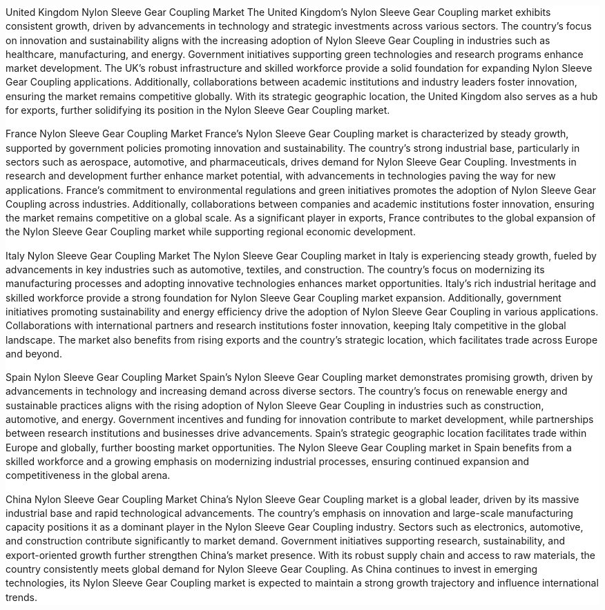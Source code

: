United Kingdom Nylon Sleeve Gear Coupling Market
The United Kingdom’s Nylon Sleeve Gear Coupling market exhibits consistent growth, driven by advancements in technology and strategic investments across various sectors. The country’s focus on innovation and sustainability aligns with the increasing adoption of Nylon Sleeve Gear Coupling in industries such as healthcare, manufacturing, and energy. Government initiatives supporting green technologies and research programs enhance market development. The UK’s robust infrastructure and skilled workforce provide a solid foundation for expanding Nylon Sleeve Gear Coupling applications. Additionally, collaborations between academic institutions and industry leaders foster innovation, ensuring the market remains competitive globally. With its strategic geographic location, the United Kingdom also serves as a hub for exports, further solidifying its position in the Nylon Sleeve Gear Coupling market.

France Nylon Sleeve Gear Coupling Market
France’s Nylon Sleeve Gear Coupling market is characterized by steady growth, supported by government policies promoting innovation and sustainability. The country’s strong industrial base, particularly in sectors such as aerospace, automotive, and pharmaceuticals, drives demand for Nylon Sleeve Gear Coupling. Investments in research and development further enhance market potential, with advancements in technologies paving the way for new applications. France’s commitment to environmental regulations and green initiatives promotes the adoption of Nylon Sleeve Gear Coupling across industries. Additionally, collaborations between companies and academic institutions foster innovation, ensuring the market remains competitive on a global scale. As a significant player in exports, France contributes to the global expansion of the Nylon Sleeve Gear Coupling market while supporting regional economic development.

Italy Nylon Sleeve Gear Coupling Market
The Nylon Sleeve Gear Coupling market in Italy is experiencing steady growth, fueled by advancements in key industries such as automotive, textiles, and construction. The country’s focus on modernizing its manufacturing processes and adopting innovative technologies enhances market opportunities. Italy’s rich industrial heritage and skilled workforce provide a strong foundation for Nylon Sleeve Gear Coupling market expansion. Additionally, government initiatives promoting sustainability and energy efficiency drive the adoption of Nylon Sleeve Gear Coupling in various applications. Collaborations with international partners and research institutions foster innovation, keeping Italy competitive in the global landscape. The market also benefits from rising exports and the country’s strategic location, which facilitates trade across Europe and beyond.

Spain Nylon Sleeve Gear Coupling Market
Spain’s Nylon Sleeve Gear Coupling market demonstrates promising growth, driven by advancements in technology and increasing demand across diverse sectors. The country’s focus on renewable energy and sustainable practices aligns with the rising adoption of Nylon Sleeve Gear Coupling in industries such as construction, automotive, and energy. Government incentives and funding for innovation contribute to market development, while partnerships between research institutions and businesses drive advancements. Spain’s strategic geographic location facilitates trade within Europe and globally, further boosting market opportunities. The Nylon Sleeve Gear Coupling market in Spain benefits from a skilled workforce and a growing emphasis on modernizing industrial processes, ensuring continued expansion and competitiveness in the global arena.

China Nylon Sleeve Gear Coupling Market
China’s Nylon Sleeve Gear Coupling market is a global leader, driven by its massive industrial base and rapid technological advancements. The country’s emphasis on innovation and large-scale manufacturing capacity positions it as a dominant player in the Nylon Sleeve Gear Coupling industry. Sectors such as electronics, automotive, and construction contribute significantly to market demand. Government initiatives supporting research, sustainability, and export-oriented growth further strengthen China’s market presence. With its robust supply chain and access to raw materials, the country consistently meets global demand for Nylon Sleeve Gear Coupling. As China continues to invest in emerging technologies, its Nylon Sleeve Gear Coupling market is expected to maintain a strong growth trajectory and influence international trends.
